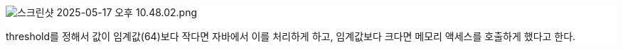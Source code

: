 ![스크린샷 2025-05-17 오후 10.48.02.png](Java%20Performance%20Update%201f716b3e940c80d48e2eff67ea4fe235/%E1%84%89%E1%85%B3%E1%84%8F%E1%85%B3%E1%84%85%E1%85%B5%E1%86%AB%E1%84%89%E1%85%A3%E1%86%BA_2025-05-17_%E1%84%8B%E1%85%A9%E1%84%92%E1%85%AE_10.48.02.png)

threshold를 정해서 값이 임계값(64)보다 작다면 자바에서 이를 처리하게 하고, 임계값보다 크다면 메모리 액세스를 호출하게 했다고 한다.